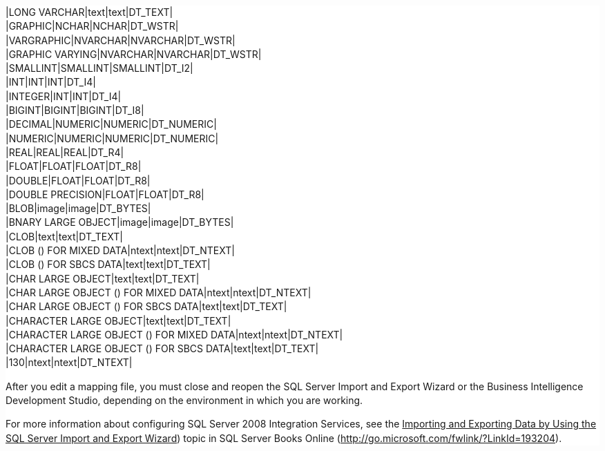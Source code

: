 |LONG VARCHAR|text|text|DT_TEXT|  
|GRAPHIC|NCHAR|NCHAR|DT_WSTR|  
|VARGRAPHIC|NVARCHAR|NVARCHAR|DT_WSTR|  
|GRAPHIC VARYING|NVARCHAR|NVARCHAR|DT_WSTR|  
|SMALLINT|SMALLINT|SMALLINT|DT_I2|  
|INT|INT|INT|DT_I4|  
|INTEGER|INT|INT|DT_I4|  
|BIGINT|BIGINT|BIGINT|DT_I8|  
|DECIMAL|NUMERIC|NUMERIC|DT_NUMERIC|  
|NUMERIC|NUMERIC|NUMERIC|DT_NUMERIC|  
|REAL|REAL|REAL|DT_R4|  
|FLOAT|FLOAT|FLOAT|DT_R8|  
|DOUBLE|FLOAT|FLOAT|DT_R8|  
|DOUBLE PRECISION|FLOAT|FLOAT|DT_R8|  
|BLOB|image|image|DT_BYTES|  
|BNARY LARGE OBJECT|image|image|DT_BYTES|  
|CLOB|text|text|DT_TEXT|  
|CLOB () FOR MIXED DATA|ntext|ntext|DT_NTEXT|  
|CLOB () FOR SBCS DATA|text|text|DT_TEXT|  
|CHAR LARGE OBJECT|text|text|DT_TEXT|  
|CHAR LARGE OBJECT () FOR MIXED DATA|ntext|ntext|DT_NTEXT|  
|CHAR LARGE OBJECT () FOR SBCS DATA|text|text|DT_TEXT|  
|CHARACTER LARGE OBJECT|text|text|DT_TEXT|  
|CHARACTER LARGE OBJECT () FOR MIXED DATA|ntext|ntext|DT_NTEXT|  
|CHARACTER LARGE OBJECT () FOR SBCS DATA|text|text|DT_TEXT|  
|130|ntext|ntext|DT_NTEXT|  
  
 After you edit a mapping file, you must close and reopen the SQL Server Import and Export Wizard or the Business Intelligence Development Studio, depending on the environment in which you are working.  
  
 For more information about configuring SQL Server 2008 Integration Services, see the [Importing and Exporting Data by Using the SQL Server Import and Export Wizard](http://go.microsoft.com/fwlink/?LinkId=193204)) topic in SQL Server Books Online (http://go.microsoft.com/fwlink/?LinkId=193204).  
  